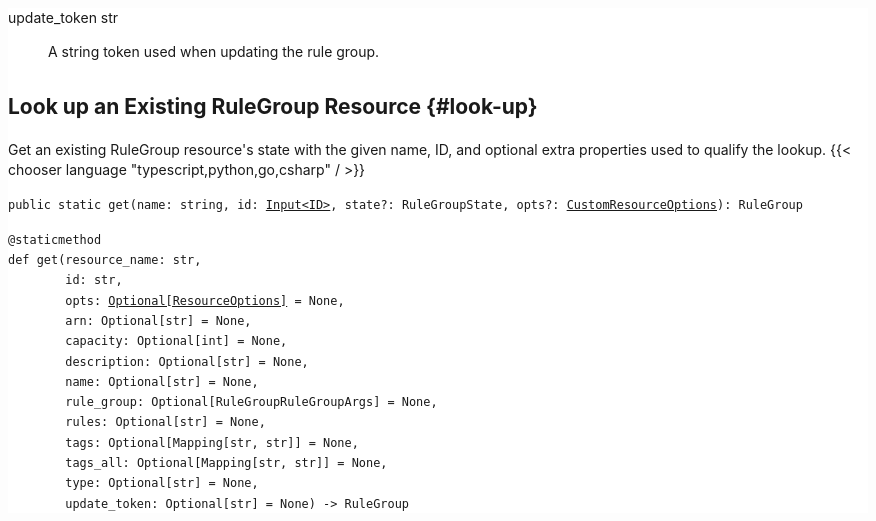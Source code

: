 <a data-swiftype-name="resource-property" data-swiftype-type="text" href="#update_token_python" style="color: inherit; text-decoration: inherit;">update_<wbr>token</a>
</span>
        <span class="property-indicator"></span>
        <span class="property-type">str</span>
    </dt>
    <dd><p>A string token used when updating the rule group.</p>
</dd></dl>
</pulumi-choosable>
</div>



## Look up an Existing RuleGroup Resource {#look-up}

Get an existing RuleGroup resource's state with the given name, ID, and optional extra properties used to qualify the lookup.
{{< chooser language "typescript,python,go,csharp" / >}}

<div>
<pulumi-choosable type="language" values="javascript,typescript">
<div class="highlight"><pre class="chroma"><code class="language-typescript" data-lang="typescript"><span class="k">public static </span><span class="nf">get</span><span class="p">(</span><span class="nx">name</span><span class="p">:</span> <span class="nx">string</span><span class="p">,</span> <span class="nx">id</span><span class="p">:</span> <span class="nx"><a href="/docs/reference/pkg/nodejs/pulumi/pulumi/#ID">Input&lt;ID&gt;</a></span><span class="p">,</span> <span class="nx">state</span><span class="p">?:</span> <span class="nx">RuleGroupState</span><span class="p">,</span> <span class="nx">opts</span><span class="p">?:</span> <span class="nx"><a href="/docs/reference/pkg/nodejs/pulumi/pulumi/#CustomResourceOptions">CustomResourceOptions</a></span><span class="p">): </span><span class="nx">RuleGroup</span></code></pre></div>
</pulumi-choosable>
</div>

<div>
<pulumi-choosable type="language" values="python">
<div class="highlight"><pre class="chroma"><code class="language-python" data-lang="python"><span class=nd>@staticmethod</span>
<span class="k">def </span><span class="nf">get</span><span class="p">(</span><span class="nx">resource_name</span><span class="p">:</span> <span class="nx">str</span><span class="p">,</span>
        <span class="nx">id</span><span class="p">:</span> <span class="nx">str</span><span class="p">,</span>
        <span class="nx">opts</span><span class="p">:</span> <span class="nx"><a href="/docs/reference/pkg/python/pulumi/#pulumi.ResourceOptions">Optional[ResourceOptions]</a></span> = None<span class="p">,</span>
        <span class="nx">arn</span><span class="p">:</span> <span class="nx">Optional[str]</span> = None<span class="p">,</span>
        <span class="nx">capacity</span><span class="p">:</span> <span class="nx">Optional[int]</span> = None<span class="p">,</span>
        <span class="nx">description</span><span class="p">:</span> <span class="nx">Optional[str]</span> = None<span class="p">,</span>
        <span class="nx">name</span><span class="p">:</span> <span class="nx">Optional[str]</span> = None<span class="p">,</span>
        <span class="nx">rule_group</span><span class="p">:</span> <span class="nx">Optional[RuleGroupRuleGroupArgs]</span> = None<span class="p">,</span>
        <span class="nx">rules</span><span class="p">:</span> <span class="nx">Optional[str]</span> = None<span class="p">,</span>
        <span class="nx">tags</span><span class="p">:</span> <span class="nx">Optional[Mapping[str, str]]</span> = None<span class="p">,</span>
        <span class="nx">tags_all</span><span class="p">:</span> <span class="nx">Optional[Mapping[str, str]]</span> = None<span class="p">,</span>
        <span class="nx">type</span><span class="p">:</span> <span class="nx">Optional[str]</span> = None<span class="p">,</span>
        <span class="nx">update_token</span><span class="p">:</span> <span class="nx">Optional[str]</span> = None<span class="p">) -&gt;</span> RuleGroup</code></pre></div>
</pulumi-choosable>